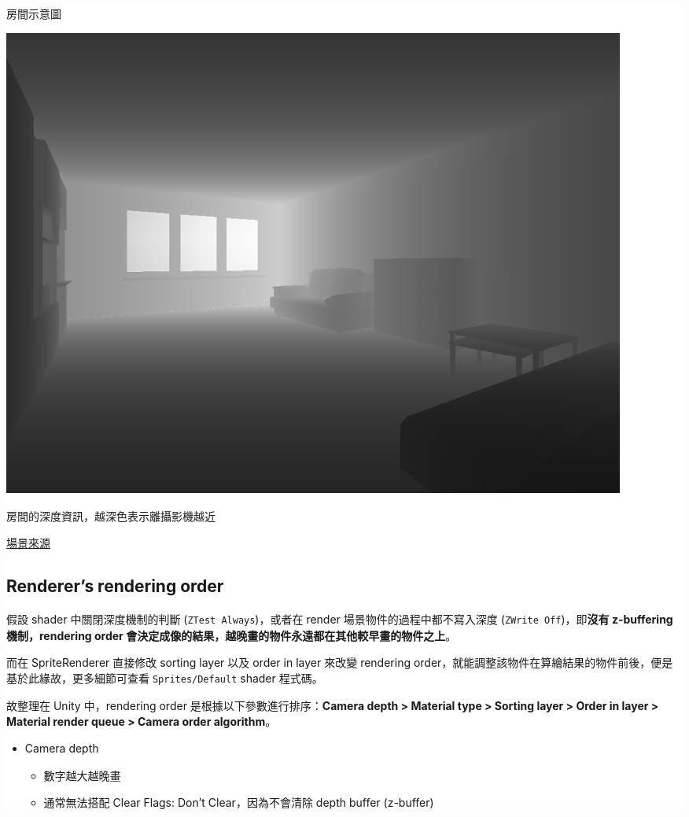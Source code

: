 房間示意圖

[![房間的深度資訊，越深色表示離攝影機越近](../../assets/images/2020-10-22-unity-render-order/depth-info-bed-room.png)](https://3.bp.blogspot.com/-x6KnmDnIk6o/Wv_KF_uymYI/AAAAAAAAwHc/XyV7-wddP-0QgqxstR_8MGzLGOxMlbUuACHMYCw/s1600/depth-info-bed-room.png)

房間的深度資訊，越深色表示離攝影機越近

[場景來源](https://assetstore.unity.com/packages/3d/props/furniture/pack-gesta-furniture-1-28237)

## Renderer’s rendering order

假設 shader 中關閉深度機制的判斷 (`ZTest Always`)，或者在 render 場景物件的過程中都不寫入深度 (`ZWrite Off`)，即**沒有 z-buffering 機制，rendering order 會決定成像的結果，越晚畫的物件永遠都在其他較早畫的物件之上**。

而在 SpriteRenderer 直接修改 sorting layer 以及 order in layer 來改變 rendering order，就能調整該物件在算繪結果的物件前後，便是基於此緣故，更多細節可查看 `Sprites/Default` shader 程式碼。

故整理在 Unity 中，rendering order 是根據以下參數進行排序：**Camera depth > Material type > Sorting layer > Order in layer > Material render queue > Camera order algorithm**。

- Camera depth

  - 數字越大越晚畫

  - 通常無法搭配 Clear Flags: Don’t Clear，因為不會清除 depth buffer (z-buffer)
